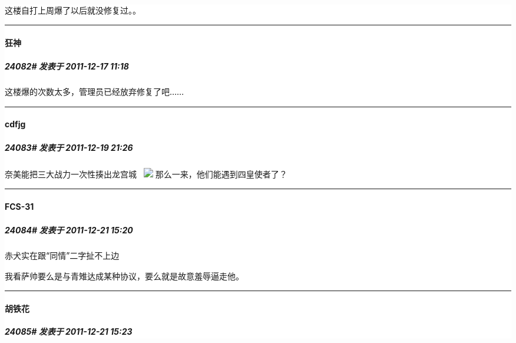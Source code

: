 


这楼自打上周爆了以后就没修复过。。







-----

####  狂神  
##### 24082#       发表于 2011-12-17 11:18




这楼爆的次数太多，管理员已经放弃修复了吧……







-----

####  cdfjg  
##### 24083#       发表于 2011-12-19 21:26




奈美能把三大战力一次性揍出龙宫城   <img src="https://static.saraba1st.com/image/smiley/face/11.gif" referrerpolicy="no-referrer">
那么一来，他们能遇到四皇使者了？







-----

####  FCS-31  
##### 24084#       发表于 2011-12-21 15:20




赤犬实在跟“同情”二字扯不上边

我看萨帅要么是与青雉达成某种协议，要么就是故意羞辱逼走他。







-----

####  胡铁花  
##### 24085#       发表于 2011-12-21 15:23



